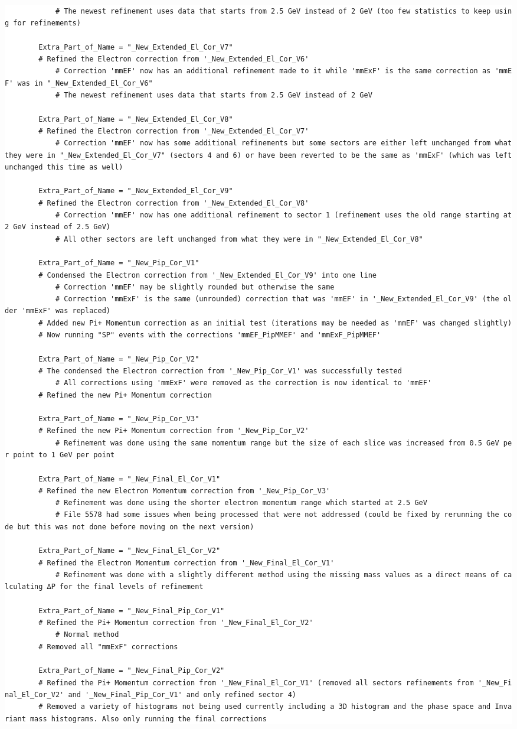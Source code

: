 ```
            # The newest refinement uses data that starts from 2.5 GeV instead of 2 GeV (too few statistics to keep using for refinements)
            
        Extra_Part_of_Name = "_New_Extended_El_Cor_V7"
        # Refined the Electron correction from '_New_Extended_El_Cor_V6'
            # Correction 'mmEF' now has an additional refinement made to it while 'mmExF' is the same correction as 'mmEF' was in "_New_Extended_El_Cor_V6"
            # The newest refinement uses data that starts from 2.5 GeV instead of 2 GeV
            
        Extra_Part_of_Name = "_New_Extended_El_Cor_V8"
        # Refined the Electron correction from '_New_Extended_El_Cor_V7'
            # Correction 'mmEF' now has some additional refinements but some sectors are either left unchanged from what they were in "_New_Extended_El_Cor_V7" (sectors 4 and 6) or have been reverted to be the same as 'mmExF' (which was left unchanged this time as well)
            
        Extra_Part_of_Name = "_New_Extended_El_Cor_V9"
        # Refined the Electron correction from '_New_Extended_El_Cor_V8'
            # Correction 'mmEF' now has one additional refinement to sector 1 (refinement uses the old range starting at 2 GeV instead of 2.5 GeV)
            # All other sectors are left unchanged from what they were in "_New_Extended_El_Cor_V8"
            
        Extra_Part_of_Name = "_New_Pip_Cor_V1"
        # Condensed the Electron correction from '_New_Extended_El_Cor_V9' into one line
            # Correction 'mmEF' may be slightly rounded but otherwise the same
            # Correction 'mmExF' is the same (unrounded) correction that was 'mmEF' in '_New_Extended_El_Cor_V9' (the older 'mmExF' was replaced)
        # Added new Pi+ Momentum correction as an initial test (iterations may be needed as 'mmEF' was changed slightly)
        # Now running "SP" events with the corrections 'mmEF_PipMMEF' and 'mmExF_PipMMEF'
        
        Extra_Part_of_Name = "_New_Pip_Cor_V2"
        # The condensed the Electron correction from '_New_Pip_Cor_V1' was successfully tested
            # All corrections using 'mmExF' were removed as the correction is now identical to 'mmEF'
        # Refined the new Pi+ Momentum correction
        
        Extra_Part_of_Name = "_New_Pip_Cor_V3"
        # Refined the new Pi+ Momentum correction from '_New_Pip_Cor_V2'
            # Refinement was done using the same momentum range but the size of each slice was increased from 0.5 GeV per point to 1 GeV per point
            
        Extra_Part_of_Name = "_New_Final_El_Cor_V1"
        # Refined the new Electron Momentum correction from '_New_Pip_Cor_V3'
            # Refinement was done using the shorter electron momentum range which started at 2.5 GeV
            # File 5578 had some issues when being processed that were not addressed (could be fixed by rerunning the code but this was not done before moving on the next version)
            
        Extra_Part_of_Name = "_New_Final_El_Cor_V2"
        # Refined the Electron Momentum correction from '_New_Final_El_Cor_V1'
            # Refinement was done with a slightly different method using the missing mass values as a direct means of calculating ∆P for the final levels of refinement
            
        Extra_Part_of_Name = "_New_Final_Pip_Cor_V1"
        # Refined the Pi+ Momentum correction from '_New_Final_El_Cor_V2'
            # Normal method
        # Removed all "mmExF" corrections
    
        Extra_Part_of_Name = "_New_Final_Pip_Cor_V2"
        # Refined the Pi+ Momentum correction from '_New_Final_El_Cor_V1' (removed all sectors refinements from '_New_Final_El_Cor_V2' and '_New_Final_Pip_Cor_V1' and only refined sector 4)
        # Removed a variety of histograms not being used currently including a 3D histogram and the phase space and Invariant mass histograms. Also only running the final corrections
```